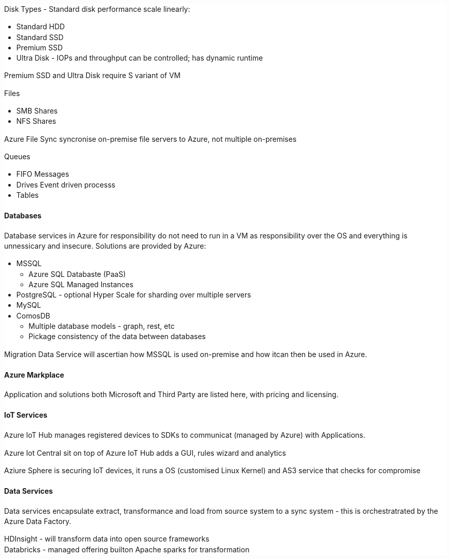 Disk Types - Standard disk performance scale linearly:
- Standard HDD
- Standard SSD
- Premium SSD
- Ultra Disk - IOPs and throughput can be controlled; has dynamic runtime

Premium SSD and Ultra Disk require S variant of VM

Files
- SMB Shares
- NFS Shares

Azure File Sync syncronise on-premise file servers to Azure, not multiple on-premises

Queues
- FIFO Messages
- Drives Event driven processs
- Tables

#### Databases

Database services in Azure for responsibility do not need to run in a VM as responsibility over the OS and everything is unnessicary and insecure. Solutions are provided by Azure:
- MSSQL 
	- Azure SQL Databaste (PaaS)
	- Azure SQL Managed Instances 
- PostgreSQL - optional Hyper Scale for sharding over multiple servers
- MySQL
- ComosDB 
	- Multiple database models - graph, rest, etc
	- Pickage consistency of the data between databases

Migration Data Service will ascertian how MSSQL is used on-premise and how itcan then be used in Azure. 

#### Azure Markplace

Application and solutions both Microsoft and Third Party are listed here, with pricing and licensing.

#### IoT Services

Azure IoT Hub manages registered devices to SDKs to communicat (managed by Azure) with Applications.

Azure Iot Central sit on top of Azure IoT Hub adds a GUI, rules wizard and analytics

Aziure Sphere is securing IoT devices, it runs a OS (customised Linux Kernel) and AS3 service that checks for compromise

#### Data Services

Data services encapsulate extract, transformance and load from source system to a sync system - this is orchestratrated by the Azure Data Factory.

HDInsight - will transform data into open source frameworks   
Databricks - managed offering builton Apache sparks for transformation

